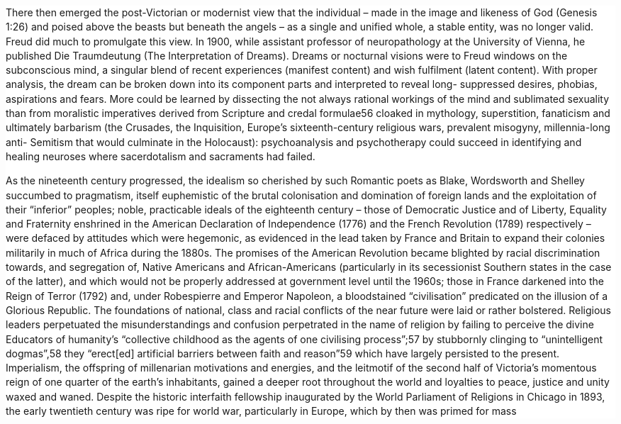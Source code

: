 There then emerged the post-Victorian or modernist view
that the individual – made in the image and likeness of God
(Genesis 1:26) and poised above the beasts but beneath the
angels – as a single and unified whole, a stable entity, was no
longer valid. Freud did much to promulgate this view. In 1900,
while assistant professor of neuropathology at the University of
Vienna, he published Die Traumdeutung (The Interpretation
of Dreams). Dreams or nocturnal visions were to Freud
windows on the subconscious mind, a singular blend of recent
experiences (manifest content) and wish fulfilment (latent
content). With proper analysis, the dream can be broken down
into its component parts and interpreted to reveal long-
suppressed desires, phobias, aspirations and fears. More could
be learned by dissecting the not always rational workings of the
mind and sublimated sexuality than from moralistic imperatives
derived from Scripture and credal formulae56 cloaked in
mythology, superstition, fanaticism and ultimately barbarism
(the Crusades, the Inquisition, Europe’s sixteenth-century
religious wars, prevalent misogyny, millennia-long anti-
Semitism that would culminate in the Holocaust):
psychoanalysis and psychotherapy could succeed in identifying
and healing neuroses where sacerdotalism and sacraments had
failed.

As the nineteenth century progressed, the idealism so
cherished by such Romantic poets as Blake, Wordsworth and
Shelley succumbed to pragmatism, itself euphemistic of the
brutal colonisation and domination of foreign lands and the
exploitation of their “inferior” peoples; noble, practicable
ideals of the eighteenth century – those of Democratic Justice
and of Liberty, Equality and Fraternity enshrined in the
American Declaration of Independence (1776) and the French
Revolution (1789) respectively – were defaced by attitudes
which were hegemonic, as evidenced in the lead taken by
France and Britain to expand their colonies militarily in much
of Africa during the 1880s. The promises of the American
Revolution became blighted by racial discrimination towards,
and segregation of, Native Americans and African-Americans
(particularly in its secessionist Southern states in the case of
the latter), and which would not be properly addressed at
government level until the 1960s; those in France darkened
into the Reign of Terror (1792) and, under Robespierre and
Emperor Napoleon, a bloodstained “civilisation” predicated on
the illusion of a Glorious Republic. The foundations of
national, class and racial conflicts of the near future were laid
or rather bolstered. Religious leaders perpetuated the
misunderstandings and confusion perpetrated in the name of
religion by failing to perceive the divine Educators of
humanity’s “collective childhood as the agents of one civilising
process”;57 by stubbornly clinging to “unintelligent dogmas”,58
they “erect[ed] artificial barriers between faith and reason”59
which have largely persisted to the present. Imperialism, the
offspring of millenarian motivations and energies, and the
leitmotif of the second half of Victoria’s momentous reign of
one quarter of the earth’s inhabitants, gained a deeper root
throughout the world and loyalties to peace, justice and unity
waxed and waned. Despite the historic interfaith fellowship
inaugurated by the World Parliament of Religions in Chicago
in 1893, the early twentieth century was ripe for world war,
particularly in Europe, which by then was primed for mass

